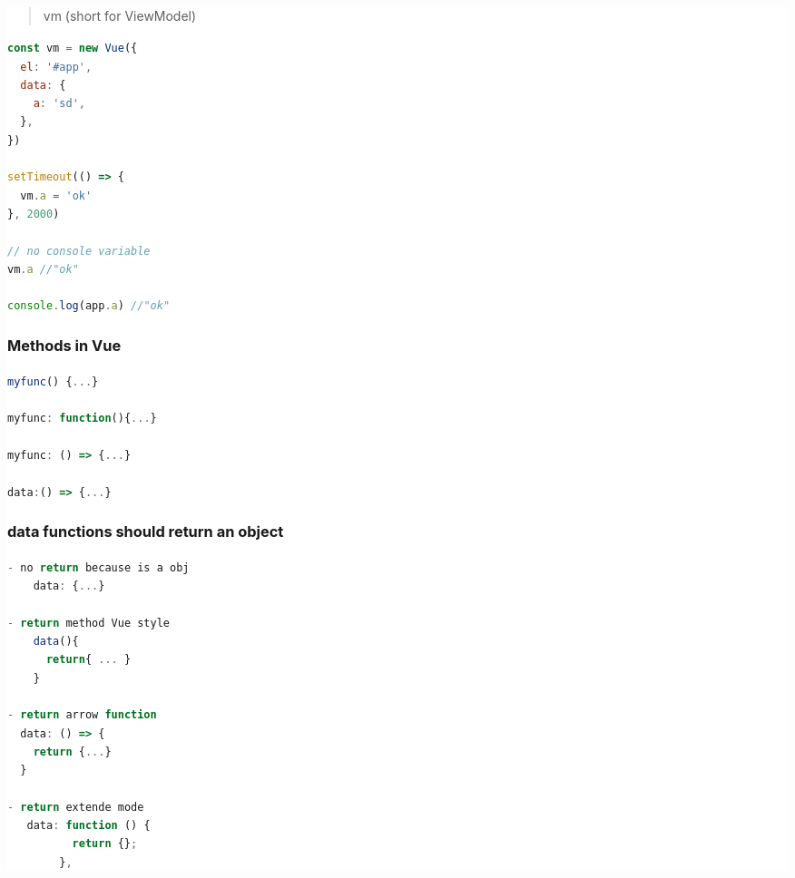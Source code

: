 > vm (short for ViewModel)

```js
const vm = new Vue({
  el: '#app',
  data: {
    a: 'sd',
  },
})

setTimeout(() => {
  vm.a = 'ok'
}, 2000)

// no console variable
vm.a //"ok"

console.log(app.a) //"ok"
```

### Methods in Vue

```js
myfunc() {...}

myfunc: function(){...}

myfunc: () => {...}

data:() => {...}

```

### data functions should return an object

```js
- no return because is a obj
  	data: {...}

- return method Vue style
    data(){
      return{ ... }
    }

- return arrow function
  data: () => {
    return {...}
  }

- return extende mode
   data: function () {
          return {};
        },
```
